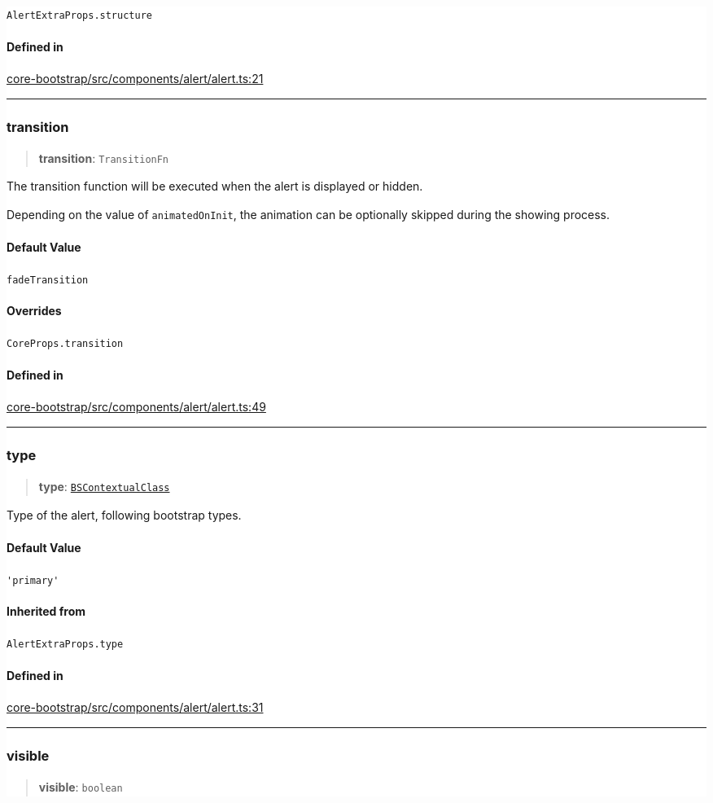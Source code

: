 `AlertExtraProps.structure`

#### Defined in

[core-bootstrap/src/components/alert/alert.ts:21](https://github.com/AmadeusITGroup/AgnosUI/blob/84a549397a3528b2af0ba6e7465da2d56df1ea7c/core-bootstrap/src/components/alert/alert.ts#L21)

***

### transition

> **transition**: `TransitionFn`

The transition function will be executed when the alert is displayed or hidden.

Depending on the value of `animatedOnInit`, the animation can be optionally skipped during the showing process.

#### Default Value

`fadeTransition`

#### Overrides

`CoreProps.transition`

#### Defined in

[core-bootstrap/src/components/alert/alert.ts:49](https://github.com/AmadeusITGroup/AgnosUI/blob/84a549397a3528b2af0ba6e7465da2d56df1ea7c/core-bootstrap/src/components/alert/alert.ts#L49)

***

### type

> **type**: [`BSContextualClass`](../type-aliases/BSContextualClass.md)

Type of the alert, following bootstrap types.

#### Default Value

`'primary'`

#### Inherited from

`AlertExtraProps.type`

#### Defined in

[core-bootstrap/src/components/alert/alert.ts:31](https://github.com/AmadeusITGroup/AgnosUI/blob/84a549397a3528b2af0ba6e7465da2d56df1ea7c/core-bootstrap/src/components/alert/alert.ts#L31)

***

### visible

> **visible**: `boolean`
